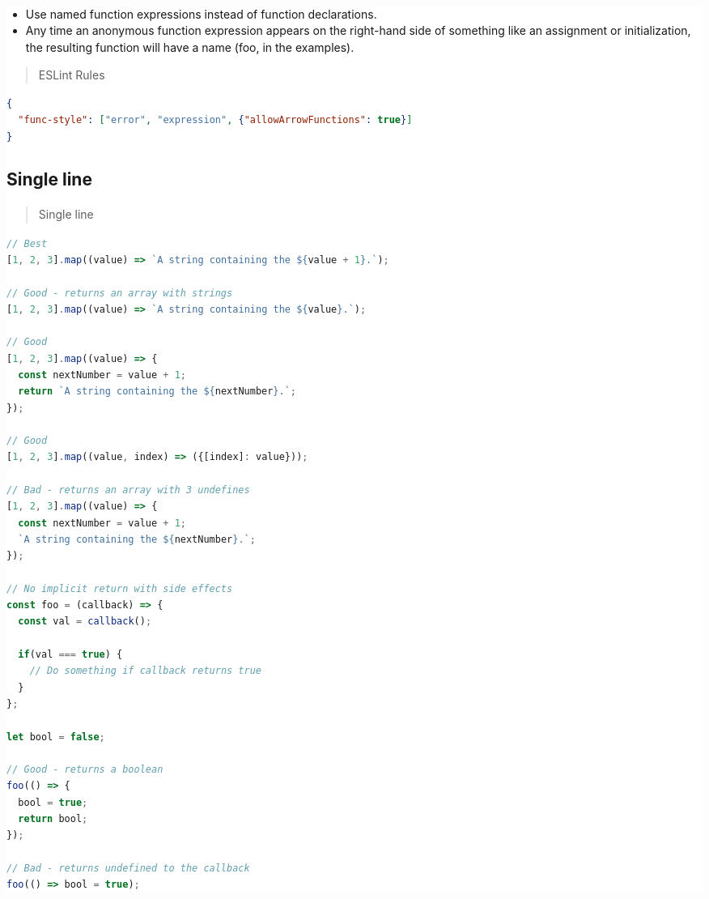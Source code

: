 * Use named function expressions instead of function declarations. 
* Any time an anonymous function expression appears on the right-hand side of something like an assignment or initialization, the resulting function will have a name (foo, in the examples).

> ESLint Rules

```json
{
  "func-style": ["error", "expression", {"allowArrowFunctions": true}]
}
```

## Single line

> Single line

```javascript
// Best
[1, 2, 3].map((value) => `A string containing the ${value + 1}.`);

// Good - returns an array with strings
[1, 2, 3].map((value) => `A string containing the ${value}.`);

// Good
[1, 2, 3].map((value) => {
  const nextNumber = value + 1;
  return `A string containing the ${nextNumber}.`;
});

// Good
[1, 2, 3].map((value, index) => ({[index]: value}));

// Bad - returns an array with 3 undefines
[1, 2, 3].map((value) => {
  const nextNumber = value + 1;
  `A string containing the ${nextNumber}.`;
});

// No implicit return with side effects
const foo = (callback) => {
  const val = callback();

  if(val === true) {
    // Do something if callback returns true
  }
};

let bool = false;

// Good - returns a boolean
foo(() => {
  bool = true;
  return bool;
});

// Bad - returns undefined to the callback
foo(() => bool = true);
```
